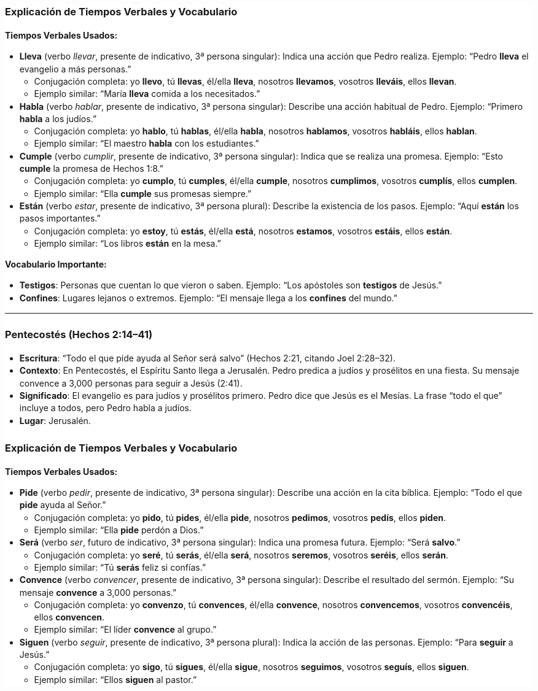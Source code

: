 ### Explicación de Tiempos Verbales y Vocabulario

**Tiempos Verbales Usados:**
- **Lleva** (verbo *llevar*, presente de indicativo, 3ª persona singular): Indica una acción que Pedro realiza. Ejemplo: “Pedro **lleva** el evangelio a más personas.”
  - Conjugación completa: yo **llevo**, tú **llevas**, él/ella **lleva**, nosotros **llevamos**, vosotros **lleváis**, ellos **llevan**.
  - Ejemplo similar: “María **lleva** comida a los necesitados.”
- **Habla** (verbo *hablar*, presente de indicativo, 3ª persona singular): Describe una acción habitual de Pedro. Ejemplo: “Primero **habla** a los judíos.”
  - Conjugación completa: yo **hablo**, tú **hablas**, él/ella **habla**, nosotros **hablamos**, vosotros **habláis**, ellos **hablan**.
  - Ejemplo similar: “El maestro **habla** con los estudiantes.”
- **Cumple** (verbo *cumplir*, presente de indicativo, 3ª persona singular): Indica que se realiza una promesa. Ejemplo: “Esto **cumple** la promesa de Hechos 1:8.”
  - Conjugación completa: yo **cumplo**, tú **cumples**, él/ella **cumple**, nosotros **cumplimos**, vosotros **cumplís**, ellos **cumplen**.
  - Ejemplo similar: “Ella **cumple** sus promesas siempre.”
- **Están** (verbo *estar*, presente de indicativo, 3ª persona plural): Describe la existencia de los pasos. Ejemplo: “Aquí **están** los pasos importantes.”
  - Conjugación completa: yo **estoy**, tú **estás**, él/ella **está**, nosotros **estamos**, vosotros **estáis**, ellos **están**.
  - Ejemplo similar: “Los libros **están** en la mesa.”

**Vocabulario Importante:**
- **Testigos**: Personas que cuentan lo que vieron o saben. Ejemplo: “Los apóstoles son **testigos** de Jesús.”
- **Confines**: Lugares lejanos o extremos. Ejemplo: “El mensaje llega a los **confines** del mundo.”

---

### Pentecostés (Hechos 2:14–41)
- **Escritura**: “Todo el que pide ayuda al Señor será salvo” (Hechos 2:21, citando Joel 2:28–32).
- **Contexto**: En Pentecostés, el Espíritu Santo llega a Jerusalén. Pedro predica a judíos y prosélitos en una fiesta. Su mensaje convence a 3,000 personas para seguir a Jesús (2:41).
- **Significado**: El evangelio es para judíos y prosélitos primero. Pedro dice que Jesús es el Mesías. La frase “todo el que” incluye a todos, pero Pedro habla a judíos.
- **Lugar**: Jerusalén.

### Explicación de Tiempos Verbales y Vocabulario

**Tiempos Verbales Usados:**
- **Pide** (verbo *pedir*, presente de indicativo, 3ª persona singular): Describe una acción en la cita bíblica. Ejemplo: “Todo el que **pide** ayuda al Señor.”
  - Conjugación completa: yo **pido**, tú **pides**, él/ella **pide**, nosotros **pedimos**, vosotros **pedís**, ellos **piden**.
  - Ejemplo similar: “Ella **pide** perdón a Dios.”
- **Será** (verbo *ser*, futuro de indicativo, 3ª persona singular): Indica una promesa futura. Ejemplo: “Será **salvo**.”
  - Conjugación completa: yo **seré**, tú **serás**, él/ella **será**, nosotros **seremos**, vosotros **seréis**, ellos **serán**.
  - Ejemplo similar: “Tú **serás** feliz si confías.”
- **Convence** (verbo *convencer*, presente de indicativo, 3ª persona singular): Describe el resultado del sermón. Ejemplo: “Su mensaje **convence** a 3,000 personas.”
  - Conjugación completa: yo **convenzo**, tú **convences**, él/ella **convence**, nosotros **convencemos**, vosotros **convencéis**, ellos **convencen**.
  - Ejemplo similar: “El líder **convence** al grupo.”
- **Siguen** (verbo *seguir*, presente de indicativo, 3ª persona plural): Indica la acción de las personas. Ejemplo: “Para **seguir** a Jesús.”
  - Conjugación completa: yo **sigo**, tú **sigues**, él/ella **sigue**, nosotros **seguimos**, vosotros **seguís**, ellos **siguen**.
  - Ejemplo similar: “Ellos **siguen** al pastor.”
